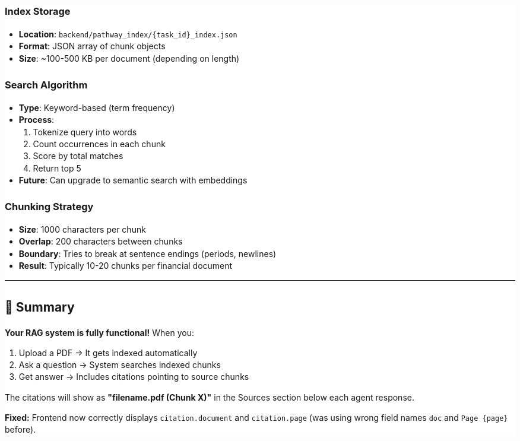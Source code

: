 ### Index Storage
- **Location**: `backend/pathway_index/{task_id}_index.json`
- **Format**: JSON array of chunk objects
- **Size**: ~100-500 KB per document (depending on length)

### Search Algorithm
- **Type**: Keyword-based (term frequency)
- **Process**: 
  1. Tokenize query into words
  2. Count occurrences in each chunk
  3. Score by total matches
  4. Return top 5
- **Future**: Can upgrade to semantic search with embeddings

### Chunking Strategy
- **Size**: 1000 characters per chunk
- **Overlap**: 200 characters between chunks
- **Boundary**: Tries to break at sentence endings (periods, newlines)
- **Result**: Typically 10-20 chunks per financial document

---

## 🎉 Summary

**Your RAG system is fully functional!** When you:
1. Upload a PDF → It gets indexed automatically
2. Ask a question → System searches indexed chunks
3. Get answer → Includes citations pointing to source chunks

The citations will show as **"filename.pdf (Chunk X)"** in the Sources section below each agent response.

**Fixed:** Frontend now correctly displays `citation.document` and `citation.page` (was using wrong field names `doc` and `Page {page}` before).

